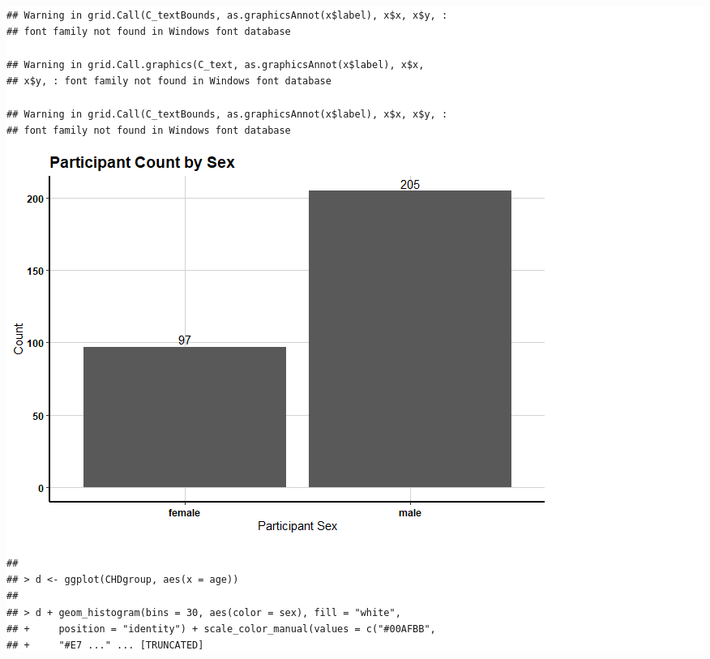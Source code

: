     ## Warning in grid.Call(C_textBounds, as.graphicsAnnot(x$label), x$x, x$y, :
    ## font family not found in Windows font database

    ## Warning in grid.Call.graphics(C_text, as.graphicsAnnot(x$label), x$x,
    ## x$y, : font family not found in Windows font database

    ## Warning in grid.Call(C_textBounds, as.graphicsAnnot(x$label), x$x, x$y, :
    ## font family not found in Windows font database

![](README_files/figure-gfm/histograms-4.png)

    ## 
    ## > d <- ggplot(CHDgroup, aes(x = age))
    ## 
    ## > d + geom_histogram(bins = 30, aes(color = sex), fill = "white", 
    ## +     position = "identity") + scale_color_manual(values = c("#00AFBB", 
    ## +     "#E7 ..." ... [TRUNCATED]
